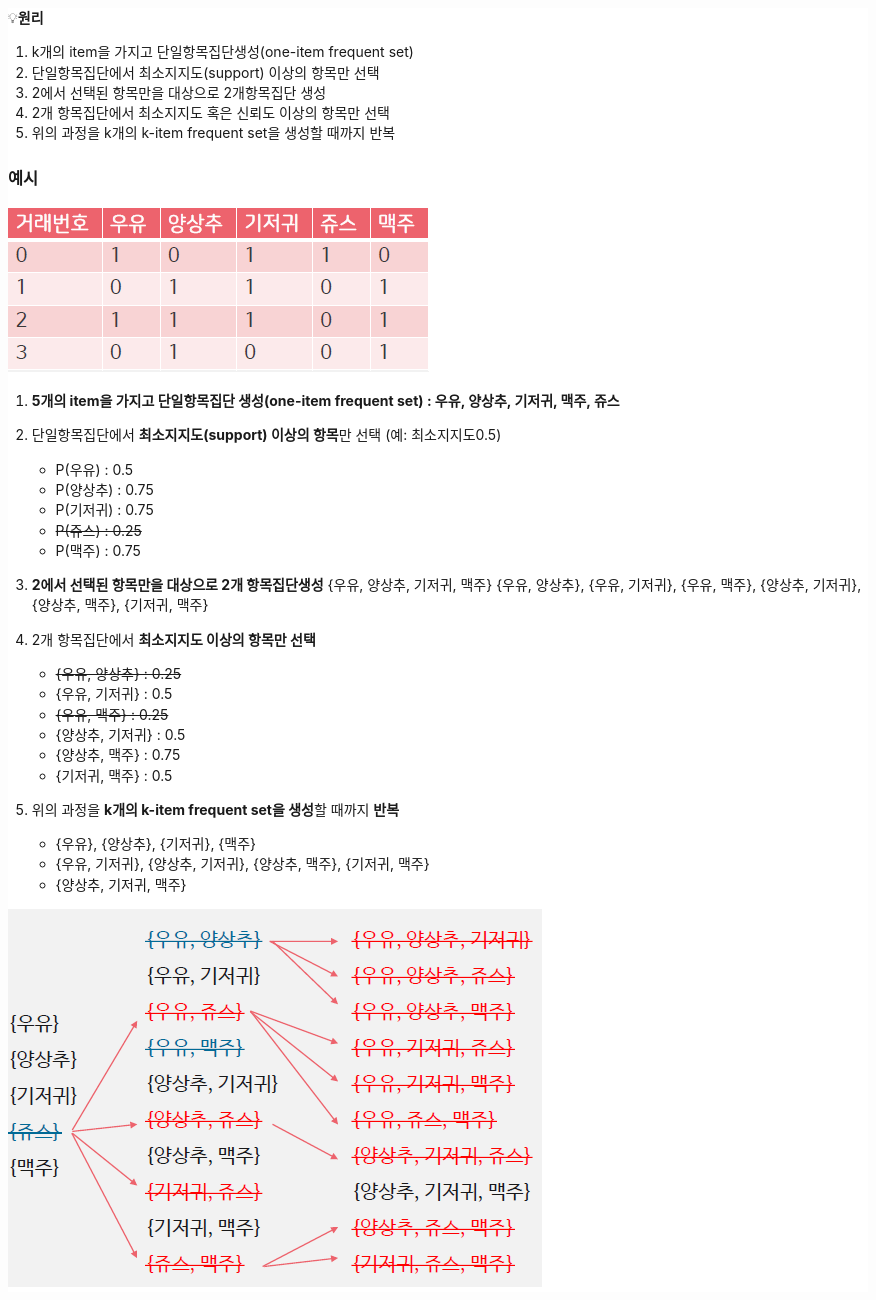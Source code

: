 

💡**원리**

1. k개의 item을 가지고 단일항목집단생성(one-item frequent set)
2. 단일항목집단에서 최소지지도(support) 이상의 항목만 선택
3. 2에서 선택된 항목만을 대상으로 2개항목집단 생성
4. 2개 항목집단에서 최소지지도 혹은 신뢰도 이상의 항목만 선택
5. 위의 과정을 k개의 k-item frequent set을 생성할 때까지 반복



### 예시

![aprioro01](../../img/apriori.png)

1. **5개의 item을 가지고 단일항목집단 생성(one-item frequent set) : 우유, 양상추, 기저귀, 맥주, 쥬스**
2. 단일항목집단에서 **최소지지도(support) 이상의 항목**만 선택 (예: 최소지지도0.5)
   * P(우유) : 0.5
   * P(양상추) : 0.75
   * P(기저귀) : 0.75
   * ~~P(쥬스) : 0.25~~
   * P(맥주) : 0.75

3. **2에서 선택된 항목만을 대상으로 2개 항목집단생성** {우유, 양상추, 기저귀, 맥주}
   {우유, 양상추}, {우유, 기저귀}, {우유, 맥주}, {양상추, 기저귀}, {양상추, 맥주}, {기저귀, 맥주}
4. 2개 항목집단에서 **최소지지도 이상의 항목만 선택**
   * ~~{우유, 양상추} : 0.25~~ 
   * {우유, 기저귀} : 0.5 
   * ~~{우유, 맥주} : 0.25~~
   * {양상추, 기저귀} : 0.5
   * {양상추, 맥주} : 0.75 
   * {기저귀, 맥주} : 0.5
5. 위의 과정을 **k개의 k-item frequent set을 생성**할 때까지 **반복**
   - {우유}, {양상추}, {기저귀}, {맥주}
   - {우유, 기저귀}, {양상추, 기저귀}, {양상추, 맥주}, {기저귀, 맥주}
   - {양상추, 기저귀, 맥주}

![aprioro2](../../img/apriori2.png)